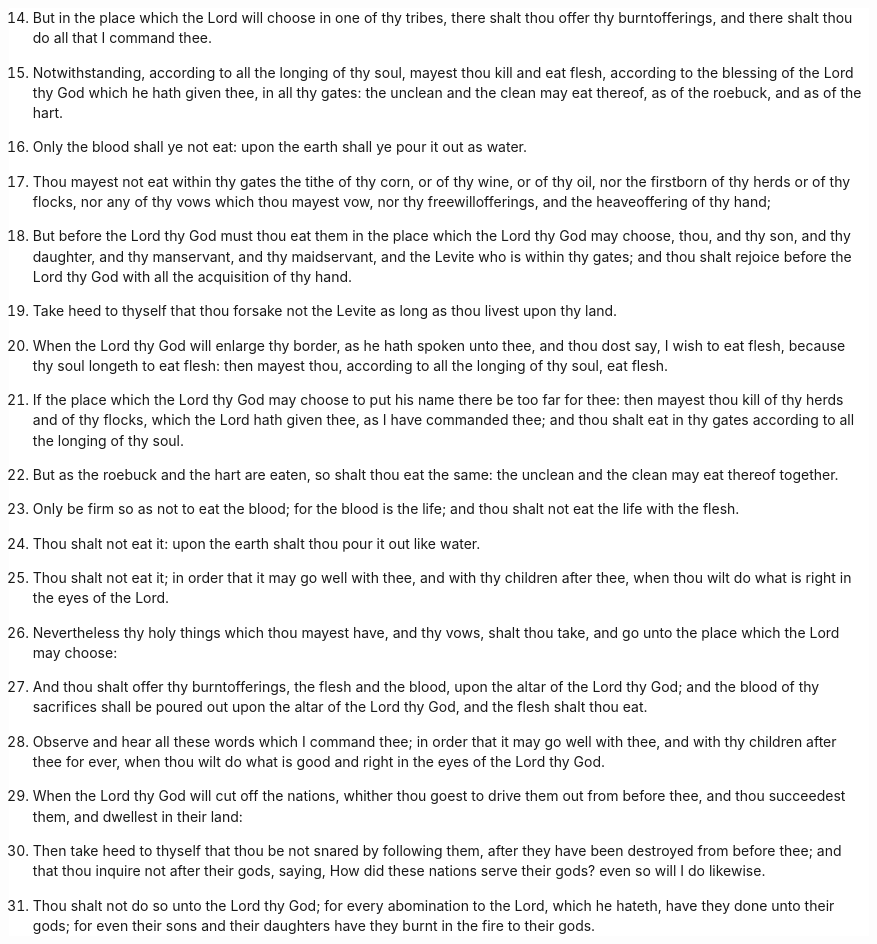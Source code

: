 14. But in the place which the Lord will choose in one of thy tribes, there shalt thou offer thy burntofferings, and there shalt thou do all that I command thee.

15. Notwithstanding, according to all the longing of thy soul, mayest thou kill and eat flesh, according to the blessing of the Lord thy God which he hath given thee, in all thy gates: the unclean and the clean may eat thereof, as of the roebuck, and as of the hart.

16. Only the blood shall ye not eat: upon the earth shall ye pour it out as water.

17. Thou mayest not eat within thy gates the tithe of thy corn, or of thy wine, or of thy oil, nor the firstborn of thy herds or of thy flocks, nor any of thy vows which thou mayest vow, nor thy freewillofferings, and the heaveoffering of thy hand;

18. But before the Lord thy God must thou eat them in the place which the Lord thy God may choose, thou, and thy son, and thy daughter, and thy manservant, and thy maidservant, and the Levite who is within thy gates; and thou shalt rejoice before the Lord thy God with all the acquisition of thy hand.

19. Take heed to thyself that thou forsake not the Levite as long as thou livest upon thy land.

20. When the Lord thy God will enlarge thy border, as he hath spoken unto thee, and thou dost say, I wish to eat flesh, because thy soul longeth to eat flesh: then mayest thou, according to all the longing of thy soul, eat flesh.

21. If the place which the Lord thy God may choose to put his name there be too far for thee: then mayest thou kill of thy herds and of thy flocks, which the Lord hath given thee, as I have commanded thee; and thou shalt eat in thy gates according to all the longing of thy soul.

22. But as the roebuck and the hart are eaten, so shalt thou eat the same: the unclean and the clean may eat thereof together.

23. Only be firm so as not to eat the blood; for the blood is the life; and thou shalt not eat the life with the flesh.

24. Thou shalt not eat it: upon the earth shalt thou pour it out like water.

25. Thou shalt not eat it; in order that it may go well with thee, and with thy children after thee, when thou wilt do what is right in the eyes of the Lord.

26. Nevertheless thy holy things which thou mayest have, and thy vows, shalt thou take, and go unto the place which the Lord may choose:

27. And thou shalt offer thy burntofferings, the flesh and the blood, upon the altar of the Lord thy God; and the blood of thy sacrifices shall be poured out upon the altar of the Lord thy God, and the flesh shalt thou eat.

28. Observe and hear all these words which I command thee; in order that it may go well with thee, and with thy children after thee for ever, when thou wilt do what is good and right in the eyes of the Lord thy God.

29. When the Lord thy God will cut off the nations, whither thou goest to drive them out from before thee, and thou succeedest them, and dwellest in their land:

30. Then take heed to thyself that thou be not snared by following them, after they have been destroyed from before thee; and that thou inquire not after their gods, saying, How did these nations serve their gods? even so will I do likewise.

31. Thou shalt not do so unto the Lord thy God; for every abomination to the Lord, which he hateth, have they done unto their gods; for even their sons and their daughters have they burnt in the fire to their gods.
